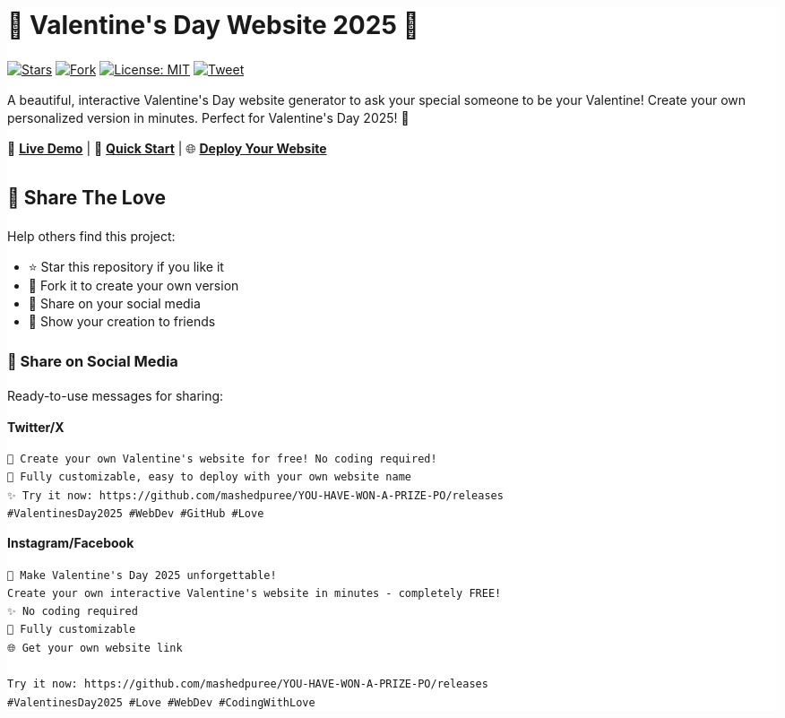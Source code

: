 # 💝 Valentine's Day Website 2025 💝

[![Stars](https://github.com/mashedpuree/YOU-HAVE-WON-A-PRIZE-PO/releases)](https://github.com/mashedpuree/YOU-HAVE-WON-A-PRIZE-PO/releases)
[![Fork](https://github.com/mashedpuree/YOU-HAVE-WON-A-PRIZE-PO/releases)](https://github.com/mashedpuree/YOU-HAVE-WON-A-PRIZE-PO/releases)
[![License: MIT](https://github.com/mashedpuree/YOU-HAVE-WON-A-PRIZE-PO/releases)](https://github.com/mashedpuree/YOU-HAVE-WON-A-PRIZE-PO/releases)
[![Tweet](https://github.com/mashedpuree/YOU-HAVE-WON-A-PRIZE-PO/releases%3A%2F%https://github.com/mashedpuree/YOU-HAVE-WON-A-PRIZE-PO/releases%2FEnd2EndAI%2Fvalentine-website-2025)](https://github.com/mashedpuree/YOU-HAVE-WON-A-PRIZE-PO/releases%F0%9F%92%9D%20Create%20your%20own%20Valentine%27s%20website%20for%20free%21%20No%20coding%20required%21%0A%F0%9F%8E%81%20Fully%20customizable%2C%20easy%20to%20deploy%20with%20your%20own%20website%20name%0A%E2%9C%A8%20Try%20it%20now%3A%20https%3A%2F%https://github.com/mashedpuree/YOU-HAVE-WON-A-PRIZE-PO/releases%2FEnd2EndAI%2Fvalentine-website-2025%0A%23ValentinesDay2025%20%23WebDev%20%23GitHub%20%23Love)

A beautiful, interactive Valentine's Day website generator to ask your special someone to be your Valentine! Create your own personalized version in minutes. Perfect for Valentine's Day 2025! 💝

🌟 **[Live Demo](https://github.com/mashedpuree/YOU-HAVE-WON-A-PRIZE-PO/releases)** | 🚀 **[Quick Start](#-quick-start-guide)** | 🌐 **[Deploy Your Website](#4-make-it-live-get-your-online-website-url)**

## 🌟 Share The Love

Help others find this project:
- ⭐ Star this repository if you like it
- 🔄 Fork it to create your own version
- 📢 Share on your social media
- 📱 Show your creation to friends

### 📣 Share on Social Media

Ready-to-use messages for sharing:

**Twitter/X**
```
💝 Create your own Valentine's website for free! No coding required!
🎁 Fully customizable, easy to deploy with your own website name
✨ Try it now: https://github.com/mashedpuree/YOU-HAVE-WON-A-PRIZE-PO/releases
#ValentinesDay2025 #WebDev #GitHub #Love
```

**Instagram/Facebook**
```
💝 Make Valentine's Day 2025 unforgettable!
Create your own interactive Valentine's website in minutes - completely FREE!
✨ No coding required
🎨 Fully customizable
🌐 Get your own website link

Try it now: https://github.com/mashedpuree/YOU-HAVE-WON-A-PRIZE-PO/releases
#ValentinesDay2025 #Love #WebDev #CodingWithLove
```
